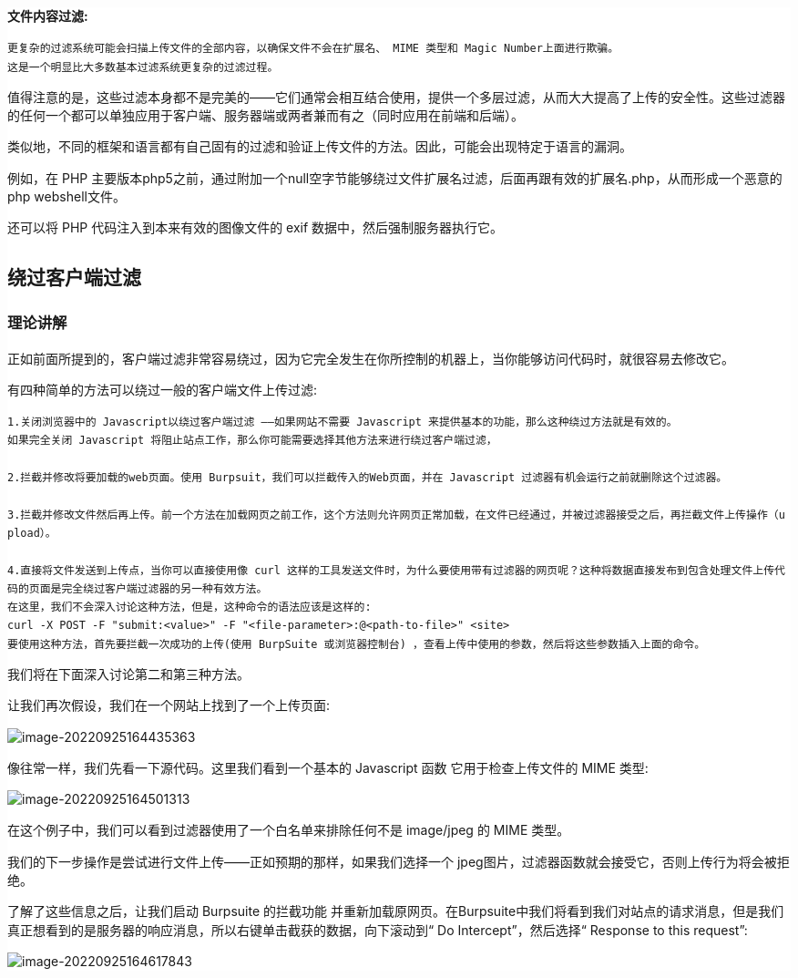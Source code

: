 **文件内容过滤:**

```
更复杂的过滤系统可能会扫描上传文件的全部内容，以确保文件不会在扩展名、 MIME 类型和 Magic Number上面进行欺骗。
这是一个明显比大多数基本过滤系统更复杂的过滤过程。
```

值得注意的是，这些过滤本身都不是完美的——它们通常会相互结合使用，提供一个多层过滤，从而大大提高了上传的安全性。这些过滤器的任何一个都可以单独应用于客户端、服务器端或两者兼而有之（同时应用在前端和后端）。

类似地，不同的框架和语言都有自己固有的过滤和验证上传文件的方法。因此，可能会出现特定于语言的漏洞。

例如，在 PHP 主要版本php5之前，通过附加一个null空字节能够绕过文件扩展名过滤，后面再跟有效的扩展名.php，从而形成一个恶意的php webshell文件。

还可以将 PHP 代码注入到本来有效的图像文件的 exif 数据中，然后强制服务器执行它。

## 绕过客户端过滤

### 理论讲解

正如前面所提到的，客户端过滤非常容易绕过，因为它完全发生在你所控制的机器上，当你能够访问代码时，就很容易去修改它。

有四种简单的方法可以绕过一般的客户端文件上传过滤:

```
1.关闭浏览器中的 Javascript以绕过客户端过滤 ——如果网站不需要 Javascript 来提供基本的功能，那么这种绕过方法就是有效的。
如果完全关闭 Javascript 将阻止站点工作，那么你可能需要选择其他方法来进行绕过客户端过滤，

2.拦截并修改将要加载的web页面。使用 Burpsuit，我们可以拦截传入的Web页面，并在 Javascript 过滤器有机会运行之前就删除这个过滤器。

3.拦截并修改文件然后再上传。前一个方法在加载网页之前工作，这个方法则允许网页正常加载，在文件已经通过，并被过滤器接受之后，再拦截文件上传操作（upload）。

4.直接将文件发送到上传点，当你可以直接使用像 curl 这样的工具发送文件时，为什么要使用带有过滤器的网页呢？这种将数据直接发布到包含处理文件上传代码的页面是完全绕过客户端过滤器的另一种有效方法。
在这里，我们不会深入讨论这种方法，但是，这种命令的语法应该是这样的:
curl -X POST -F "submit:<value>" -F "<file-parameter>:@<path-to-file>" <site>
要使用这种方法，首先要拦截一次成功的上传(使用 BurpSuite 或浏览器控制台) ，查看上传中使用的参数，然后将这些参数插入上面的命令。
```

我们将在下面深入讨论第二和第三种方法。

让我们再次假设，我们在一个网站上找到了一个上传页面:

![image-20220925164435363](C:%5CUsers%5CVimalano2ise%5CAppData%5CRoaming%5CTypora%5Ctypora-user-images%5Cimage-20220925164435363.png)

像往常一样，我们先看一下源代码。这里我们看到一个基本的 Javascript 函数 它用于检查上传文件的 MIME 类型:

![image-20220925164501313](C:%5CUsers%5CVimalano2ise%5CAppData%5CRoaming%5CTypora%5Ctypora-user-images%5Cimage-20220925164501313.png)

在这个例子中，我们可以看到过滤器使用了一个白名单来排除任何不是 image/jpeg 的 MIME 类型。

我们的下一步操作是尝试进行文件上传——正如预期的那样，如果我们选择一个 jpeg图片，过滤器函数就会接受它，否则上传行为将会被拒绝。

了解了这些信息之后，让我们启动 Burpsuite 的拦截功能 并重新加载原网页。在Burpsuite中我们将看到我们对站点的请求消息，但是我们真正想看到的是服务器的响应消息，所以右键单击截获的数据，向下滚动到“ Do Intercept”，然后选择“ Response to this request”:

![image-20220925164617843](C:%5CUsers%5CVimalano2ise%5CAppData%5CRoaming%5CTypora%5Ctypora-user-images%5Cimage-20220925164617843.png)
